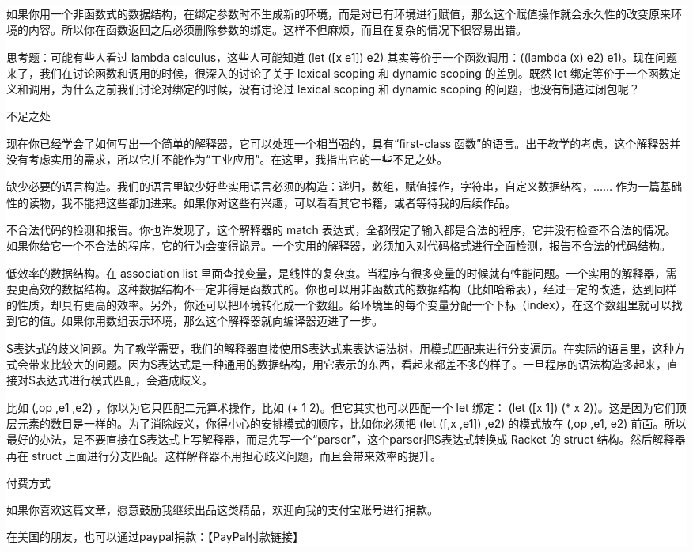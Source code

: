 如果你用一个非函数式的数据结构，在绑定参数时不生成新的环境，而是对已有环境进行赋值，那么这个赋值操作就会永久性的改变原来环境的内容。所以你在函数返回之后必须删除参数的绑定。这样不但麻烦，而且在复杂的情况下很容易出错。

思考题：可能有些人看过 lambda calculus，这些人可能知道 (let ([x e1]) e2) 其实等价于一个函数调用：((lambda (x) e2) e1)。现在问题来了，我们在讨论函数和调用的时候，很深入的讨论了关于 lexical scoping 和 dynamic scoping 的差别。既然 let 绑定等价于一个函数定义和调用，为什么之前我们讨论对绑定的时候，没有讨论过 lexical scoping 和 dynamic scoping 的问题，也没有制造过闭包呢？

不足之处

现在你已经学会了如何写出一个简单的解释器，它可以处理一个相当强的，具有“first-class 函数”的语言。出于教学的考虑，这个解释器并没有考虑实用的需求，所以它并不能作为“工业应用”。在这里，我指出它的一些不足之处。

缺少必要的语言构造。我们的语言里缺少好些实用语言必须的构造：递归，数组，赋值操作，字符串，自定义数据结构，…… 作为一篇基础性的读物，我不能把这些都加进来。如果你对这些有兴趣，可以看看其它书籍，或者等待我的后续作品。

不合法代码的检测和报告。你也许发现了，这个解释器的 match 表达式，全都假定了输入都是合法的程序，它并没有检查不合法的情况。如果你给它一个不合法的程序，它的行为会变得诡异。一个实用的解释器，必须加入对代码格式进行全面检测，报告不合法的代码结构。

低效率的数据结构。在 association list 里面查找变量，是线性的复杂度。当程序有很多变量的时候就有性能问题。一个实用的解释器，需要更高效的数据结构。这种数据结构不一定非得是函数式的。你也可以用非函数式的数据结构（比如哈希表），经过一定的改造，达到同样的性质，却具有更高的效率。 ​ 另外，你还可以把环境转化成一个数组。给环境里的每个变量分配一个下标（index），在这个数组里就可以找到它的值。如果你用数组表示环境，那么这个解释器就向编译器迈进了一步。

S表达式的歧义问题。为了教学需要，我们的解释器直接使用S表达式来表达语法树，用模式匹配来进行分支遍历。在实际的语言里，这种方式会带来比较大的问题。因为S表达式是一种通用的数据结构，用它表示的东西，看起来都差不多的样子。一旦程序的语法构造多起来，直接对S表达式进行模式匹配，会造成歧义。 ​

比如 (,op ,e1 ,e2) ，你以为它只匹配二元算术操作，比如 (+ 1 2)。但它其实也可以匹配一个 let 绑定： (let ([x 1]) (* x 2))。这是因为它们顶层元素的数目是一样的。为了消除歧义，你得小心的安排模式的顺序，比如你必须把 (let ([,x ,e1]) ,e2) 的模式放在 (,op ,e1, e2) 前面。所以最好的办法，是不要直接在S表达式上写解释器，而是先写一个“parser”，这个parser把S表达式转换成 Racket 的 struct 结构。然后解释器再在 struct 上面进行分支匹配。这样解释器不用担心歧义问题，而且会带来效率的提升。

付费方式

如果你喜欢这篇文章，愿意鼓励我继续出品这类精品，欢迎向我的支付宝账号进行捐款。



在美国的朋友，也可以通过paypal捐款：【PayPal付款链接】
